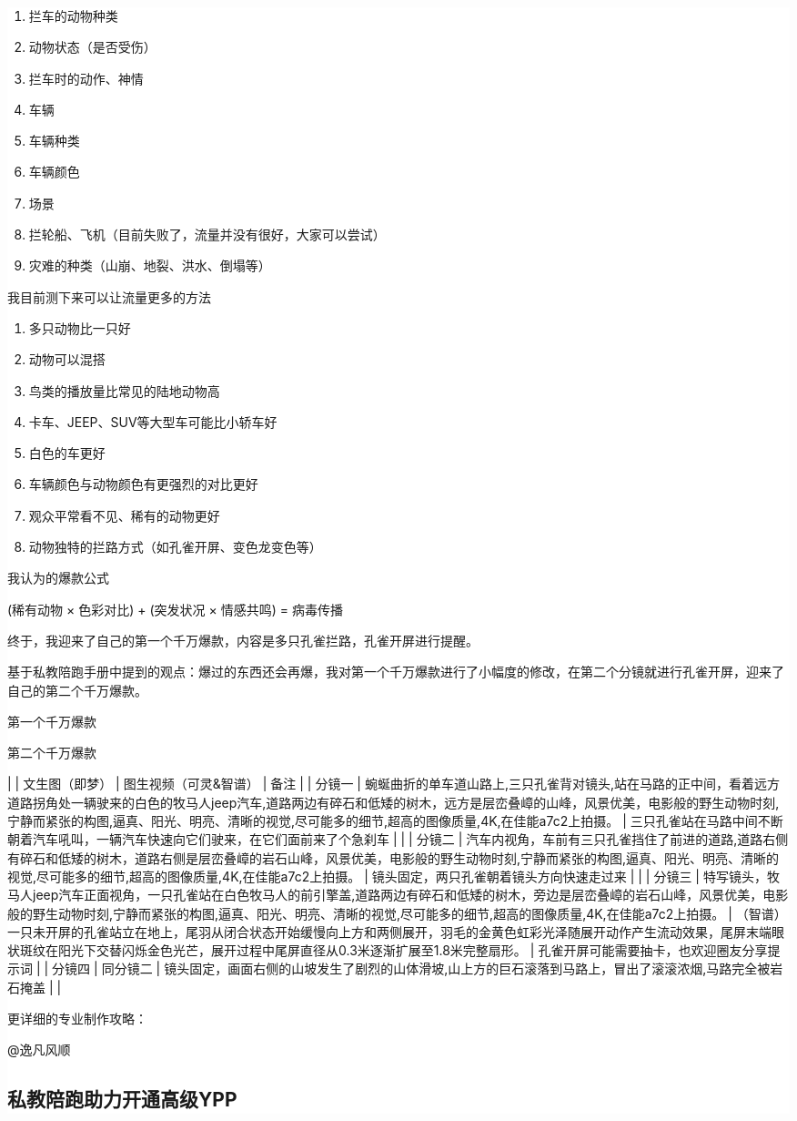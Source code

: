 1.  拦车的动物种类

1.  动物状态（是否受伤）

1.  拦车时的动作、神情

1.  车辆

1.  车辆种类

1.  车辆颜色

1.  场景

1.  拦轮船、飞机（目前失败了，流量并没有很好，大家可以尝试）

1.  灾难的种类（山崩、地裂、洪水、倒塌等）

我目前测下来可以让流量更多的方法

1.  多只动物比一只好

1.  动物可以混搭

1.  鸟类的播放量比常见的陆地动物高

1.  卡车、JEEP、SUV等大型车可能比小轿车好

1.  白色的车更好

1.  车辆颜色与动物颜色有更强烈的对比更好

1.  观众平常看不见、稀有的动物更好

1.  动物独特的拦路方式（如孔雀开屏、变色龙变色等）

我认为的爆款公式

(稀有动物 × 色彩对比) + (突发状况 × 情感共鸣) = 病毒传播

终于，我迎来了自己的第一个千万爆款，内容是多只孔雀拦路，孔雀开屏进行提醒。

基于私教陪跑手册中提到的观点：爆过的东西还会再爆，我对第一个千万爆款进行了小幅度的修改，在第二个分镜就进行孔雀开屏，迎来了自己的第二个千万爆款。

第一个千万爆款

第二个千万爆款

|  | 文生图（即梦） | 图生视频（可灵&智谱） | 备注 |
| 分镜一 | 蜿蜒曲折的单车道山路上,三只孔雀背对镜头,站在马路的正中间，看着远方道路拐角处一辆驶来的白色的牧马人jeep汽车,道路两边有碎石和低矮的树木，远方是层峦叠嶂的山峰，风景优美，电影般的野生动物时刻,宁静而紧张的构图,逼真、阳光、明亮、清晰的视觉,尽可能多的细节,超高的图像质量,4K,在佳能a7c2上拍摄。 | 三只孔雀站在马路中间不断朝着汽车吼叫，一辆汽车快速向它们驶来，在它们面前来了个急刹车 |  |
| 分镜二 | 汽车内视角，车前有三只孔雀挡住了前进的道路,道路右侧有碎石和低矮的树木，道路右侧是层峦叠嶂的岩石山峰，风景优美，电影般的野生动物时刻,宁静而紧张的构图,逼真、阳光、明亮、清晰的视觉,尽可能多的细节,超高的图像质量,4K,在佳能a7c2上拍摄。 | 镜头固定，两只孔雀朝着镜头方向快速走过来 |  |
| 分镜三 | 特写镜头，牧马人jeep汽车正面视角，一只孔雀站在白色牧马人的前引擎盖,道路两边有碎石和低矮的树木，旁边是层峦叠嶂的岩石山峰，风景优美，电影般的野生动物时刻,宁静而紧张的构图,逼真、阳光、明亮、清晰的视觉,尽可能多的细节,超高的图像质量,4K,在佳能a7c2上拍摄。 | （智谱）一只未开屏的孔雀站立在地上，尾羽从闭合状态开始缓慢向上方和两侧展开，羽毛的金黄色虹彩光泽随展开动作产生流动效果，尾屏末端眼状斑纹在阳光下交替闪烁金色光芒，展开过程中尾屏直径从0.3米逐渐扩展至1.8米完整扇形。 | 孔雀开屏可能需要抽卡，也欢迎圈友分享提示词 |
| 分镜四 | 同分镜二 | 镜头固定，画面右侧的山坡发生了剧烈的山体滑坡,山上方的巨石滚落到马路上，冒出了滚滚浓烟,马路完全被岩石掩盖 |  |

更详细的专业制作攻略：

@逸凡风顺

## 私教陪跑助力开通高级YPP
